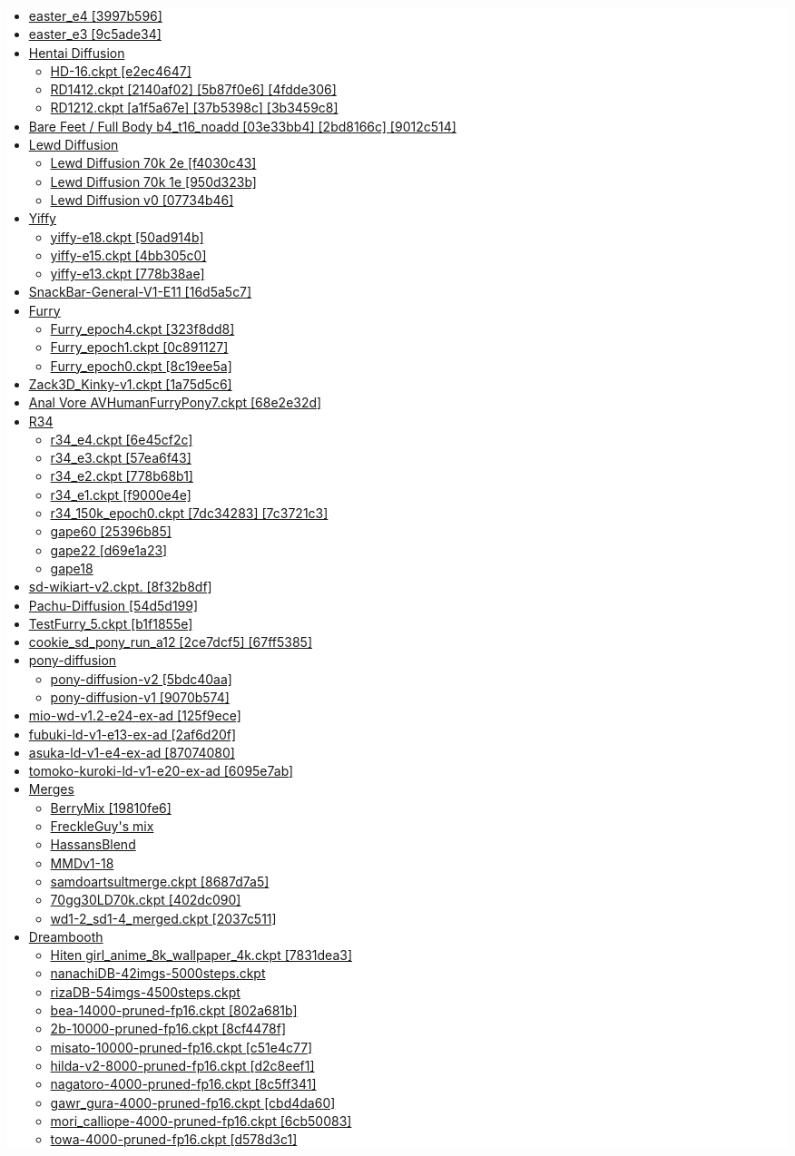   - [easter_e4 [3997b596]](#easter-e4--3997b596-)
  - [easter_e3 [9c5ade34]](#easter-e3--9c5ade34-)
- [Hentai Diffusion](#hentai-diffusion)
  - [HD-16.ckpt [e2ec4647]](#hd-16ckpt--e2ec4647-)
  - [RD1412.ckpt [2140af02] [5b87f0e6] [4fdde306]](#rd1412ckpt--2140af02---5b87f0e6---4fdde306-)
  - [RD1212.ckpt [a1f5a67e] [37b5398c] [3b3459c8]](#rd1212ckpt--a1f5a67e---37b5398c---3b3459c8-)
- [Bare Feet / Full Body b4_t16_noadd [03e33bb4] [2bd8166c] [9012c514]](#bare-feet---full-body-b4-t16-noadd--03e33bb4---2bd8166c---9012c514-)
- [Lewd Diffusion](#lewd-diffusion)
  - [Lewd Diffusion 70k 2e [f4030c43]](#lewd-diffusion-70k-2e--f4030c43-)
  - [Lewd Diffusion 70k 1e [950d323b]](#lewd-diffusion-70k-1e--950d323b-)
  - [Lewd Diffusion v0 [07734b46]](#lewd-diffusion-v0--07734b46-)
- [Yiffy](#yiffy)
  - [yiffy-e18.ckpt [50ad914b]](#yiffy-e18ckpt--50ad914b-)
  - [yiffy-e15.ckpt [4bb305c0]](#yiffy-e15ckpt--4bb305c0-)
  - [yiffy-e13.ckpt [778b38ae]](#yiffy-e13ckpt--778b38ae-)
- [SnackBar-General-V1-E11 [16d5a5c7]](#snackbar-general-v1-e11--16d5a5c7-)
- [Furry](#furry)
  - [Furry_epoch4.ckpt [323f8dd8]](#furry-epoch4ckpt--323f8dd8-)
  - [Furry_epoch1.ckpt [0c891127]](#furry-epoch1ckpt--0c891127-)
  - [Furry_epoch0.ckpt [8c19ee5a]](#furry-epoch0ckpt--8c19ee5a-)
- [Zack3D_Kinky-v1.ckpt [1a75d5c6]](#zack3d-kinky-v1ckpt--1a75d5c6-)
- [Anal Vore AVHumanFurryPony7.ckpt [68e2e32d]](#anal-vore-avhumanfurrypony7ckpt--68e2e32d-)
- [R34](#r34)
  - [r34_e4.ckpt [6e45cf2c]](#r34-e4ckpt--6e45cf2c-)
  - [r34_e3.ckpt [57ea6f43]](#r34-e3ckpt--57ea6f43-)
  - [r34_e2.ckpt [778b68b1]](#r34-e2ckpt--778b68b1-)
  - [r34_e1.ckpt [f9000e4e]](#r34-e1ckpt--f9000e4e-)
  - [r34_150k_epoch0.ckpt [7dc34283] [7c3721c3]](#r34-150k-epoch0ckpt--7dc34283---7c3721c3-)
  - [gape60 [25396b85]](#gape60--25396b85-)
  - [gape22 [d69e1a23]](#gape22--d69e1a23-)
  - [gape18](#gape18)
- [sd-wikiart-v2.ckpt. [8f32b8df]](#sd-wikiart-v2ckpt--8f32b8df-)
- [Pachu-Diffusion [54d5d199]](#pachu-diffusion--54d5d199-)
- [TestFurry_5.ckpt [b1f1855e]](#testfurry-5ckpt--b1f1855e-)
- [cookie_sd_pony_run_a12 [2ce7dcf5] [67ff5385]](#cookie-sd-pony-run-a12--2ce7dcf5---67ff5385-)
- [pony-diffusion](#pony-diffusion)
  - [pony-diffusion-v2 [5bdc40aa]](#pony-diffusion-v2--5bdc40aa-)
  - [pony-diffusion-v1 [9070b574]](#pony-diffusion-v1--9070b574-)
- [mio-wd-v1.2-e24-ex-ad [125f9ece]](#mio-wd-v12-e24-ex-ad--125f9ece-)
- [fubuki-ld-v1-e13-ex-ad [2af6d20f]](#fubuki-ld-v1-e13-ex-ad--2af6d20f-)
- [asuka-ld-v1-e4-ex-ad [87074080]](#asuka-ld-v1-e4-ex-ad--87074080-)
- [tomoko-kuroki-ld-v1-e20-ex-ad [6095e7ab]](#tomoko-kuroki-ld-v1-e20-ex-ad--6095e7ab-)
- [Merges](#merges)
  - [BerryMix [19810fe6]](#berrymix--19810fe6-)
  - [FreckleGuy's mix](#freckleguy-s-mix)
  - [HassansBlend](#hassansblend)
  - [MMDv1-18](#mmdv1-18)
  - [samdoartsultmerge.ckpt [8687d7a5]](#samdoartsultmergeckpt--8687d7a5-)
  - [70gg30LD70k.ckpt [402dc090]](#70gg30ld70kckpt--402dc090-)
  - [wd1-2_sd1-4_merged.ckpt [2037c511]](#wd1-2-sd1-4-mergedckpt--2037c511-)
- [Dreambooth](#dreambooth)
  - [Hiten girl_anime_8k_wallpaper_4k.ckpt [7831dea3]](#hiten-girl-anime-8k-wallpaper-4kckpt--7831dea3-)
  - [nanachiDB-42imgs-5000steps.ckpt](#nanachidb-42imgs-5000stepsckpt)
  - [rizaDB-54imgs-4500steps.ckpt](#rizadb-54imgs-4500stepsckpt)
  - [bea-14000-pruned-fp16.ckpt [802a681b]](#bea-14000-pruned-fp16ckpt--802a681b-)
  - [2b-10000-pruned-fp16.ckpt [8cf4478f]](#2b-10000-pruned-fp16ckpt--8cf4478f-)
  - [misato-10000-pruned-fp16.ckpt [c51e4c77]](#misato-10000-pruned-fp16ckpt--c51e4c77-)
  - [hilda-v2-8000-pruned-fp16.ckpt [d2c8eef1]](#hilda-v2-8000-pruned-fp16ckpt--d2c8eef1-)
  - [nagatoro-4000-pruned-fp16.ckpt [8c5ff341]](#nagatoro-4000-pruned-fp16ckpt--8c5ff341-)
  - [gawr_gura-4000-pruned-fp16.ckpt [cbd4da60]](#gawr-gura-4000-pruned-fp16ckpt--cbd4da60-)
  - [mori_calliope-4000-pruned-fp16.ckpt [6cb50083]](#mori-calliope-4000-pruned-fp16ckpt--6cb50083-)
  - [towa-4000-pruned-fp16.ckpt [d578d3c1]](#towa-4000-pruned-fp16ckpt--d578d3c1-)
